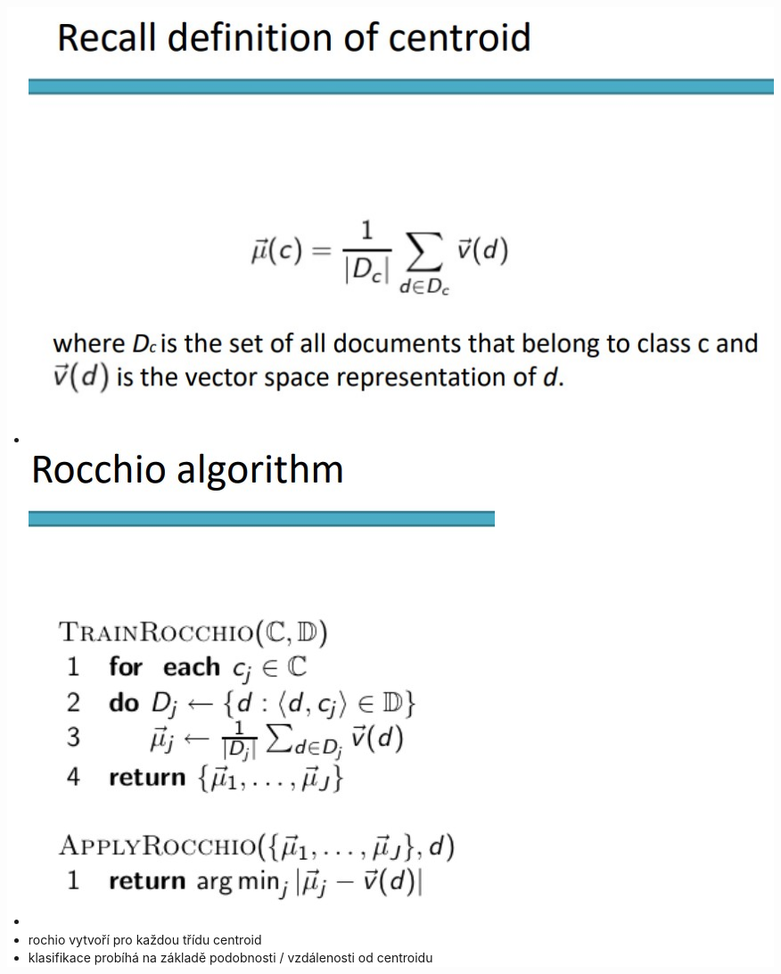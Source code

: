 - <img src="../images/13/t.jpg">
- <img src="../images/13/u.jpg">
- rochio vytvoří pro každou třídu centroid 
- klasifikace probíhá na základě podobnosti / vzdálenosti od centroidu
